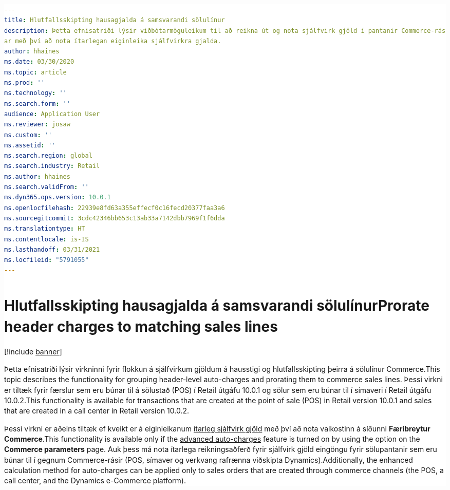 ```yaml
---
title: Hlutfallsskipting hausagjalda á samsvarandi sölulínur
description: Þetta efnisatriði lýsir viðbótarmöguleikum til að reikna út og nota sjálfvirk gjöld í pantanir Commerce-rásar með því að nota ítarlegan eiginleika sjálfvirkra gjalda.
author: hhaines
ms.date: 03/30/2020
ms.topic: article
ms.prod: ''
ms.technology: ''
ms.search.form: ''
audience: Application User
ms.reviewer: josaw
ms.custom: ''
ms.assetid: ''
ms.search.region: global
ms.search.industry: Retail
ms.author: hhaines
ms.search.validFrom: ''
ms.dyn365.ops.version: 10.0.1
ms.openlocfilehash: 22939e8fd63a355effecf0c16fecd20377faa3a6
ms.sourcegitcommit: 3cdc42346bb653c13ab33a7142dbb7969f1f6dda
ms.translationtype: HT
ms.contentlocale: is-IS
ms.lasthandoff: 03/31/2021
ms.locfileid: "5791055"
---
```

# <a name="prorate-header-charges-to-matching-sales-lines"></a><span data-ttu-id="84750-103">Hlutfallsskipting hausagjalda á samsvarandi sölulínur</span><span class="sxs-lookup"><span data-stu-id="84750-103">Prorate header charges to matching sales lines</span></span>


[!include [banner](includes/banner.md)]

<span data-ttu-id="84750-104">Þetta efnisatriði lýsir virkninni fyrir flokkun á sjálfvirkum gjöldum á hausstigi og hlutfallsskipting þeirra á sölulínur Commerce.</span><span class="sxs-lookup"><span data-stu-id="84750-104">This topic describes the functionality for grouping header-level auto-charges and prorating them to commerce sales lines.</span></span> <span data-ttu-id="84750-105">Þessi virkni er tiltæk fyrir færslur sem eru búnar til á sölustað (POS) í Retail útgáfu 10.0.1 og sölur sem eru búnar til í símaveri í Retail útgáfu 10.0.2.</span><span class="sxs-lookup"><span data-stu-id="84750-105">This functionality is available for transactions that are created at the point of sale (POS) in Retail version 10.0.1 and sales that are created in a call center in Retail version 10.0.2.</span></span>

<span data-ttu-id="84750-106">Þessi virkni er aðeins tiltæk ef kveikt er á eiginleikanum [ítarleg sjálfvirk gjöld](https://docs.microsoft.com/dynamics365/unified-operations/retail/omni-auto-charges) með því að nota valkostinn á síðunni **Færibreytur Commerce**.</span><span class="sxs-lookup"><span data-stu-id="84750-106">This functionality is available only if the [advanced auto-charges](https://docs.microsoft.com/dynamics365/unified-operations/retail/omni-auto-charges) feature is turned on by using the option on the **Commerce parameters** page.</span></span> <span data-ttu-id="84750-107">Auk þess má nota ítarlega reikningsaðferð fyrir sjálfvirk gjöld eingöngu fyrir sölupantanir sem eru búnar til í gegnum Commerce-rásir (POS, símaver og verkvang rafrænna viðskipta Dynamics).</span><span class="sxs-lookup"><span data-stu-id="84750-107">Additionally, the enhanced calculation method for auto-charges can be applied only to sales orders that are created through commerce channels (the POS, a call center, and the Dynamics e-Commerce platform).</span></span>
